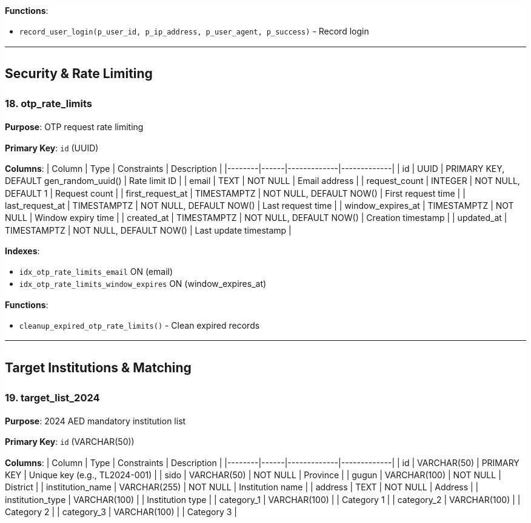 **Functions**:
- `record_user_login(p_user_id, p_ip_address, p_user_agent, p_success)` - Record login

---

## Security & Rate Limiting

### 18. otp_rate_limits

**Purpose**: OTP request rate limiting

**Primary Key**: `id` (UUID)

**Columns**:
| Column | Type | Constraints | Description |
|--------|------|-------------|-------------|
| id | UUID | PRIMARY KEY, DEFAULT gen_random_uuid() | Rate limit ID |
| email | TEXT | NOT NULL | Email address |
| request_count | INTEGER | NOT NULL, DEFAULT 1 | Request count |
| first_request_at | TIMESTAMPTZ | NOT NULL, DEFAULT NOW() | First request time |
| last_request_at | TIMESTAMPTZ | NOT NULL, DEFAULT NOW() | Last request time |
| window_expires_at | TIMESTAMPTZ | NOT NULL | Window expiry time |
| created_at | TIMESTAMPTZ | NOT NULL, DEFAULT NOW() | Creation timestamp |
| updated_at | TIMESTAMPTZ | NOT NULL, DEFAULT NOW() | Last update timestamp |

**Indexes**:
- `idx_otp_rate_limits_email` ON (email)
- `idx_otp_rate_limits_window_expires` ON (window_expires_at)

**Functions**:
- `cleanup_expired_otp_rate_limits()` - Clean expired records

---

## Target Institutions & Matching

### 19. target_list_2024

**Purpose**: 2024 AED mandatory institution list

**Primary Key**: `id` (VARCHAR(50))

**Columns**:
| Column | Type | Constraints | Description |
|--------|------|-------------|-------------|
| id | VARCHAR(50) | PRIMARY KEY | Unique key (e.g., TL2024-001) |
| sido | VARCHAR(50) | NOT NULL | Province |
| gugun | VARCHAR(100) | NOT NULL | District |
| institution_name | VARCHAR(255) | NOT NULL | Institution name |
| address | TEXT | NOT NULL | Address |
| institution_type | VARCHAR(100) | | Institution type |
| category_1 | VARCHAR(100) | | Category 1 |
| category_2 | VARCHAR(100) | | Category 2 |
| category_3 | VARCHAR(100) | | Category 3 |